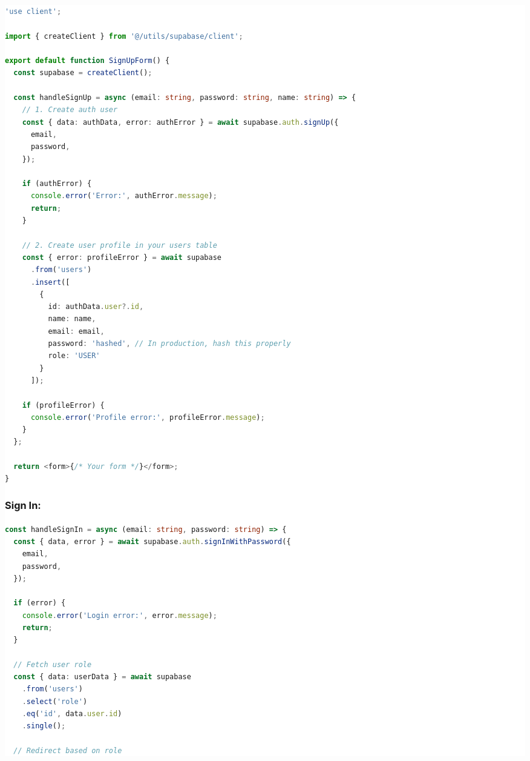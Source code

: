 ```typescript
'use client';

import { createClient } from '@/utils/supabase/client';

export default function SignUpForm() {
  const supabase = createClient();

  const handleSignUp = async (email: string, password: string, name: string) => {
    // 1. Create auth user
    const { data: authData, error: authError } = await supabase.auth.signUp({
      email,
      password,
    });

    if (authError) {
      console.error('Error:', authError.message);
      return;
    }

    // 2. Create user profile in your users table
    const { error: profileError } = await supabase
      .from('users')
      .insert([
        {
          id: authData.user?.id,
          name: name,
          email: email,
          password: 'hashed', // In production, hash this properly
          role: 'USER'
        }
      ]);

    if (profileError) {
      console.error('Profile error:', profileError.message);
    }
  };

  return <form>{/* Your form */}</form>;
}
```

### **Sign In:**

```typescript
const handleSignIn = async (email: string, password: string) => {
  const { data, error } = await supabase.auth.signInWithPassword({
    email,
    password,
  });

  if (error) {
    console.error('Login error:', error.message);
    return;
  }

  // Fetch user role
  const { data: userData } = await supabase
    .from('users')
    .select('role')
    .eq('id', data.user.id)
    .single();

  // Redirect based on role
```